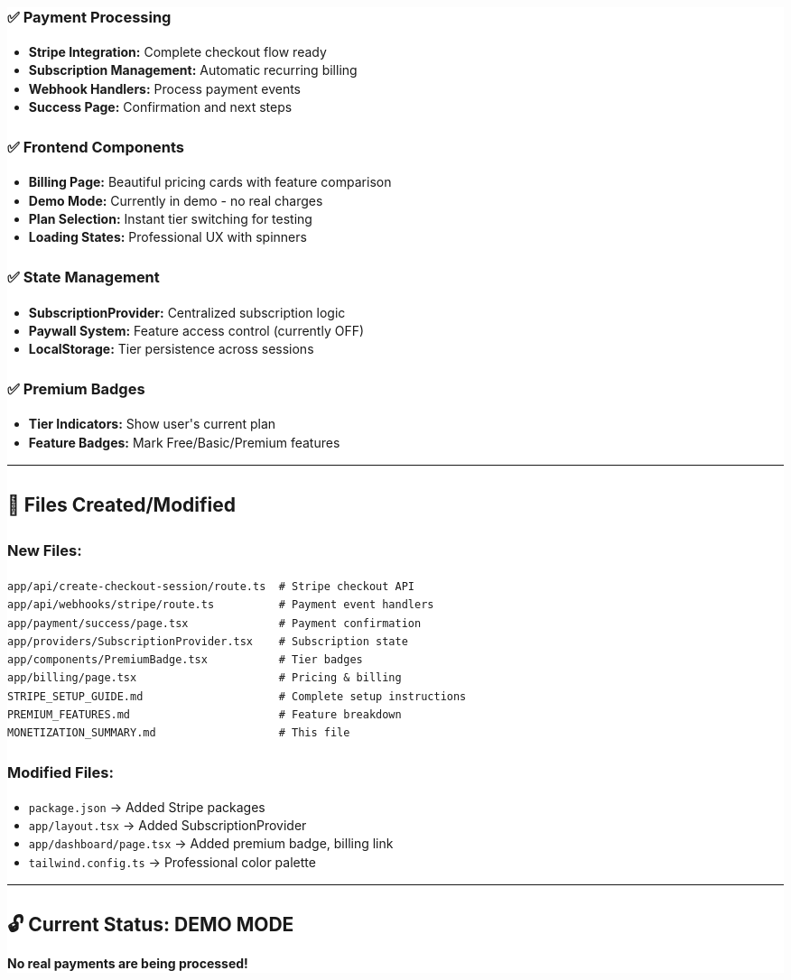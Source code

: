 ### ✅ Payment Processing
- **Stripe Integration:** Complete checkout flow ready
- **Subscription Management:** Automatic recurring billing
- **Webhook Handlers:** Process payment events
- **Success Page:** Confirmation and next steps

### ✅ Frontend Components
- **Billing Page:** Beautiful pricing cards with feature comparison
- **Demo Mode:** Currently in demo - no real charges
- **Plan Selection:** Instant tier switching for testing
- **Loading States:** Professional UX with spinners

### ✅ State Management
- **SubscriptionProvider:** Centralized subscription logic
- **Paywall System:** Feature access control (currently OFF)
- **LocalStorage:** Tier persistence across sessions

### ✅ Premium Badges
- **Tier Indicators:** Show user's current plan
- **Feature Badges:** Mark Free/Basic/Premium features

---

## 📁 **Files Created/Modified**

### **New Files:**
```
app/api/create-checkout-session/route.ts  # Stripe checkout API
app/api/webhooks/stripe/route.ts          # Payment event handlers
app/payment/success/page.tsx              # Payment confirmation
app/providers/SubscriptionProvider.tsx    # Subscription state
app/components/PremiumBadge.tsx           # Tier badges
app/billing/page.tsx                      # Pricing & billing
STRIPE_SETUP_GUIDE.md                     # Complete setup instructions
PREMIUM_FEATURES.md                       # Feature breakdown
MONETIZATION_SUMMARY.md                   # This file
```

### **Modified Files:**
- `package.json` → Added Stripe packages
- `app/layout.tsx` → Added SubscriptionProvider
- `app/dashboard/page.tsx` → Added premium badge, billing link
- `tailwind.config.ts` → Professional color palette

---

## 🔓 **Current Status: DEMO MODE**

**No real payments are being processed!** 

